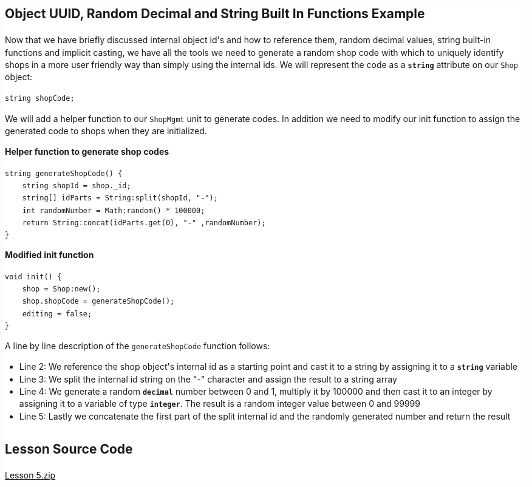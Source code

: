 

  


## Object UUID, Random Decimal and String Built In Functions Example 

Now that we have briefly discussed internal object id's and how to reference them, random decimal values, string built-in functions and implicit casting, we have all the tools we need to generate a random shop code with which to uniquely identify shops in a more user friendly way than simply using the internal ids. We will represent the code as a **`string`** attribute on our `Shop` object:
    
    
    string shopCode;

We will add a helper function to our `ShopMgmt` unit to generate codes. In addition we need to modify our init function to assign the generated code to shops when they are initialized. 

**Helper function to generate shop codes**
    
    
    string generateShopCode() {
    	string shopId = shop._id;
    	string[] idParts = String:split(shopId, "-");
    	int randomNumber = Math:random() * 100000;
    	return String:concat(idParts.get(0), "-" ,randomNumber);
    }

**Modified init function**
    
    
    void init() {
    	shop = Shop:new();
    	shop.shopCode = generateShopCode();
    	editing = false;
    }

A line by line description of the `generateShopCode` function follows:

  * Line 2: We reference the shop object's internal id as a starting point and cast it to a string by assigning it to a **`string`** variable
  * Line 3: We split the internal id string on the "-" character and assign the result to a string array
  * Line 4: We generate a random **`decimal`** number between 0 and 1, multiply it by 100000 and then cast it to an integer by assigning it to a variable of type **`integer`**. The result is a random integer value between 0 and 99999
  * Line 5: Lastly we concatenate the first part of the split internal id and the randomly generated number and return the result



  


  


## Lesson Source Code

[Lesson 5.zip](/wiki/download/attachments/5739185/Lesson%205.zip?version=3&modificationDate=1498044736825&cacheVersion=1&api=v2)

  

